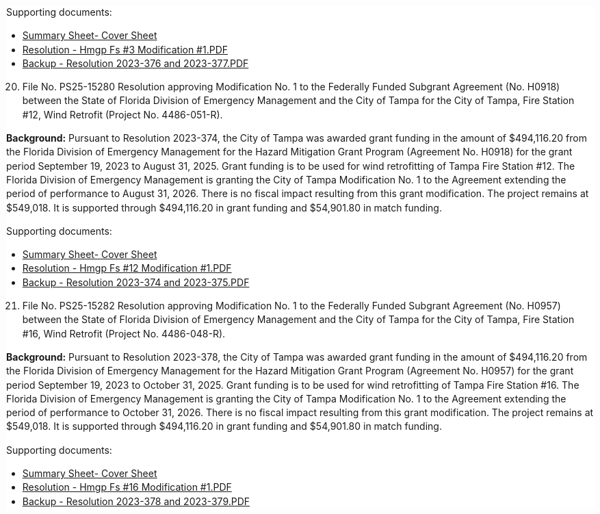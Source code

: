 Supporting documents:
- [Summary Sheet- Cover Sheet](https://tampagov.hylandcloud.com/221agendaonline/Documents/DownloadFileBytes/Summary%20Sheet-%20COVER%20SHEET.pdf?documentType=1&meetingId=2572&itemId=15279&publishId=128521&isSection=False&isAttachment=True)
- [Resolution - Hmgp Fs #3 Modification #1.PDF](https://tampagov.hylandcloud.com/221agendaonline/Documents/DownloadFileBytes/RESOLUTION%20-%20HMGP%20FS%20_3%20MODIFICATION%20_1.PDF.pdf?documentType=1&meetingId=2572&itemId=15279&publishId=128522&isSection=False&isAttachment=True)
- [Backup - Resolution 2023-376 and 2023-377.PDF](https://tampagov.hylandcloud.com/221agendaonline/Documents/DownloadFileBytes/BACKUP%20-%20RESOLUTION%202023-376%20AND%202023-377.PDF.pdf?documentType=1&meetingId=2572&itemId=15279&publishId=128523&isSection=False&isAttachment=True)

20. File No. PS25-15280 Resolution approving Modification No. 1 to the Federally Funded Subgrant Agreement (No. H0918) between the State of Florida Division of Emergency Management and the City of Tampa for the City of Tampa, Fire Station #12, Wind Retrofit (Project No. 4486-051-R).

**Background:**
Pursuant to Resolution 2023-374, the City of Tampa was awarded grant funding in the amount of $494,116.20 from the Florida Division of Emergency Management for the Hazard Mitigation Grant Program (Agreement No. H0918) for the grant period September 19, 2023 to August 31, 2025. Grant funding is to be used for wind retrofitting of Tampa Fire Station #12. The Florida Division of Emergency Management is granting the City of Tampa Modification No. 1 to the Agreement extending the period of performance to August 31, 2026. There is no fiscal impact resulting from this grant modification. The project remains at $549,018. It is supported through $494,116.20 in grant funding and $54,901.80 in match funding.

Supporting documents:
- [Summary Sheet- Cover Sheet](https://tampagov.hylandcloud.com/221agendaonline/Documents/DownloadFileBytes/Summary%20Sheet-%20COVER%20SHEET.pdf?documentType=1&meetingId=2572&itemId=15280&publishId=128524&isSection=False&isAttachment=True)
- [Resolution - Hmgp Fs #12 Modification #1.PDF](https://tampagov.hylandcloud.com/221agendaonline/Documents/DownloadFileBytes/RESOLUTION%20-%20HMGP%20FS%20_12%20MODIFICATION%20_1.PDF.pdf?documentType=1&meetingId=2572&itemId=15280&publishId=128525&isSection=False&isAttachment=True)
- [Backup - Resolution 2023-374 and 2023-375.PDF](https://tampagov.hylandcloud.com/221agendaonline/Documents/DownloadFileBytes/BACKUP%20-%20RESOLUTION%202023-374%20AND%202023-375.PDF.pdf?documentType=1&meetingId=2572&itemId=15280&publishId=128526&isSection=False&isAttachment=True)

21. File No. PS25-15282 Resolution approving Modification No. 1 to the Federally Funded Subgrant Agreement (No. H0957) between the State of Florida Division of Emergency Management and the City of Tampa for the City of Tampa, Fire Station #16, Wind Retrofit (Project No. 4486-048-R).

**Background:**
Pursuant to Resolution 2023-378, the City of Tampa was awarded grant funding in the amount of $494,116.20 from the Florida Division of Emergency Management for the Hazard Mitigation Grant Program (Agreement No. H0957) for the grant period September 19, 2023 to October 31, 2025. Grant funding is to be used for wind retrofitting of Tampa Fire Station #16. The Florida Division of Emergency Management is granting the City of Tampa Modification No. 1 to the Agreement extending the period of performance to October 31, 2026. There is no fiscal impact resulting from this grant modification. The project remains at $549,018. It is supported through $494,116.20 in grant funding and $54,901.80 in match funding.

Supporting documents:
- [Summary Sheet- Cover Sheet](https://tampagov.hylandcloud.com/221agendaonline/Documents/DownloadFileBytes/Summary%20Sheet-%20COVER%20SHEET.pdf?documentType=1&meetingId=2572&itemId=15282&publishId=128527&isSection=False&isAttachment=True)
- [Resolution - Hmgp Fs #16 Modification #1.PDF](https://tampagov.hylandcloud.com/221agendaonline/Documents/DownloadFileBytes/RESOLUTION%20-%20HMGP%20FS%20_16%20MODIFICATION%20_1.PDF.pdf?documentType=1&meetingId=2572&itemId=15282&publishId=128528&isSection=False&isAttachment=True)
- [Backup - Resolution 2023-378 and 2023-379.PDF](https://tampagov.hylandcloud.com/221agendaonline/Documents/DownloadFileBytes/BACKUP%20-%20RESOLUTION%202023-378%20AND%202023-379.PDF.pdf?documentType=1&meetingId=2572&itemId=15282&publishId=128529&isSection=False&isAttachment=True)
